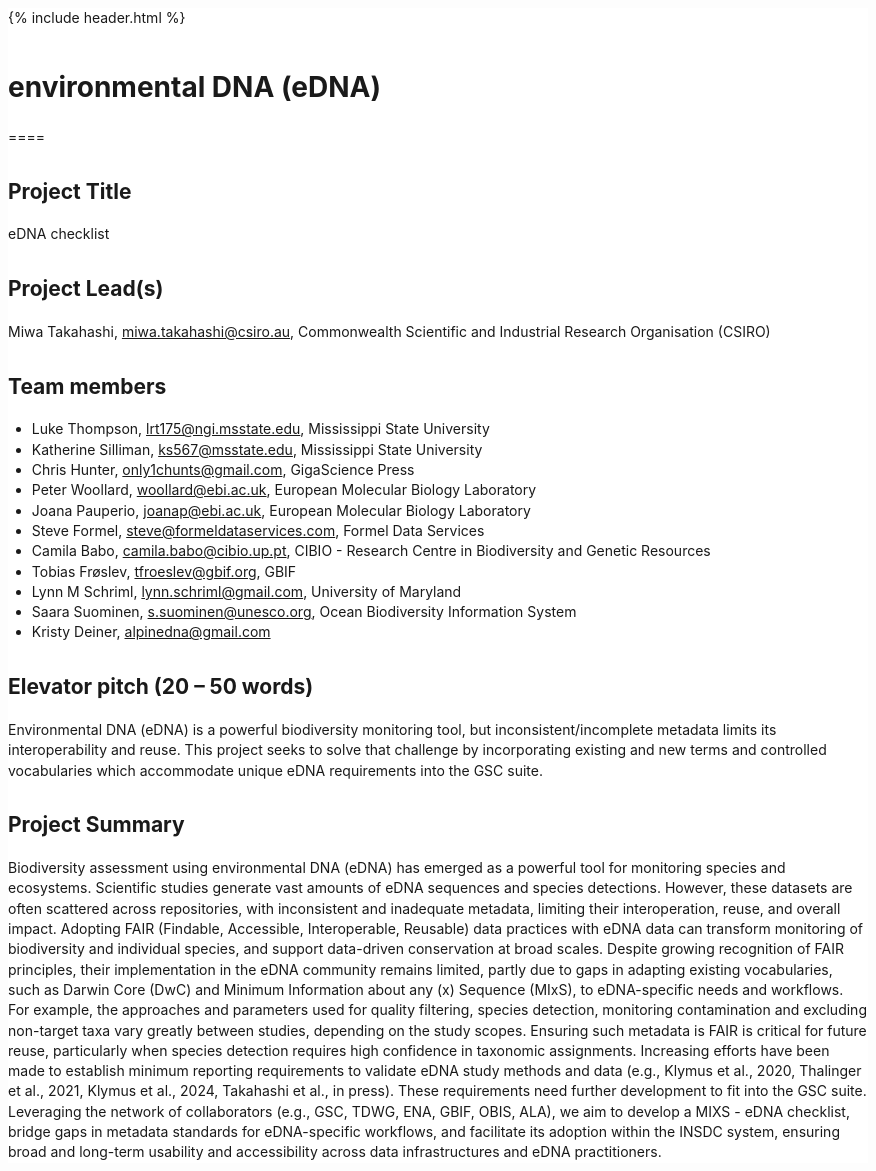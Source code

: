 {% include header.html %}

# environmental DNA (eDNA)
====


## Project Title
eDNA checklist

## Project Lead(s)
Miwa Takahashi, miwa.takahashi@csiro.au, Commonwealth Scientific and Industrial Research Organisation (CSIRO)

## Team members
 - Luke Thompson, lrt175@ngi.msstate.edu, Mississippi State University
 - Katherine Silliman, ks567@msstate.edu, Mississippi State University
 - Chris Hunter, only1chunts@gmail.com, GigaScience Press
 - Peter Woollard, woollard@ebi.ac.uk, European Molecular Biology Laboratory 
 - Joana Pauperio, joanap@ebi.ac.uk, European Molecular Biology Laboratory
 - Steve Formel, steve@formeldataservices.com, Formel Data Services
 - Camila Babo, camila.babo@cibio.up.pt, CIBIO - Research Centre in Biodiversity and Genetic Resources
 - Tobias Frøslev, tfroeslev@gbif.org, GBIF
 - Lynn M Schriml, lynn.schriml@gmail.com, University of Maryland
 - Saara Suominen, s.suominen@unesco.org, Ocean Biodiversity Information System
 - Kristy Deiner, alpinedna@gmail.com


## Elevator pitch (20 – 50 words)
Environmental DNA (eDNA) is a powerful biodiversity monitoring tool, but inconsistent/incomplete metadata limits its interoperability and reuse. This project seeks to solve that challenge by incorporating existing and new terms and controlled vocabularies which accommodate unique eDNA requirements into the GSC suite.

## Project Summary 
Biodiversity assessment using environmental DNA (eDNA) has emerged as a powerful tool for monitoring species and ecosystems. Scientific studies generate vast amounts of eDNA sequences and species detections. However, these datasets are often scattered across repositories, with inconsistent and inadequate metadata, limiting their interoperation, reuse, and overall impact. Adopting FAIR (Findable, Accessible, Interoperable, Reusable) data practices with eDNA data can transform monitoring of biodiversity and individual species, and support data-driven conservation at broad scales. 
Despite growing recognition of FAIR principles, their implementation in the eDNA community remains limited, partly due to gaps in adapting existing vocabularies, such as Darwin Core (DwC) and Minimum Information about any (x) Sequence (MIxS), to eDNA-specific needs and workflows. For example, the approaches and parameters used for quality filtering, species detection, monitoring contamination and excluding non-target taxa vary greatly between studies, depending on the study scopes. Ensuring such metadata is FAIR is critical for future reuse, particularly when species detection requires high confidence in taxonomic assignments. Increasing efforts have been made to establish minimum reporting requirements to validate eDNA study methods and data (e.g., Klymus et al., 2020, Thalinger et al., 2021, Klymus et al., 2024, Takahashi et al., in press). These requirements need further development to fit into the GSC suite. 
Leveraging the network of collaborators (e.g., GSC, TDWG, ENA, GBIF, OBIS, ALA), we aim to develop a MIXS - eDNA checklist, bridge gaps in metadata standards for eDNA-specific workflows, and facilitate its adoption within the INSDC system, ensuring broad and long-term usability and accessibility across data infrastructures and eDNA practitioners.
